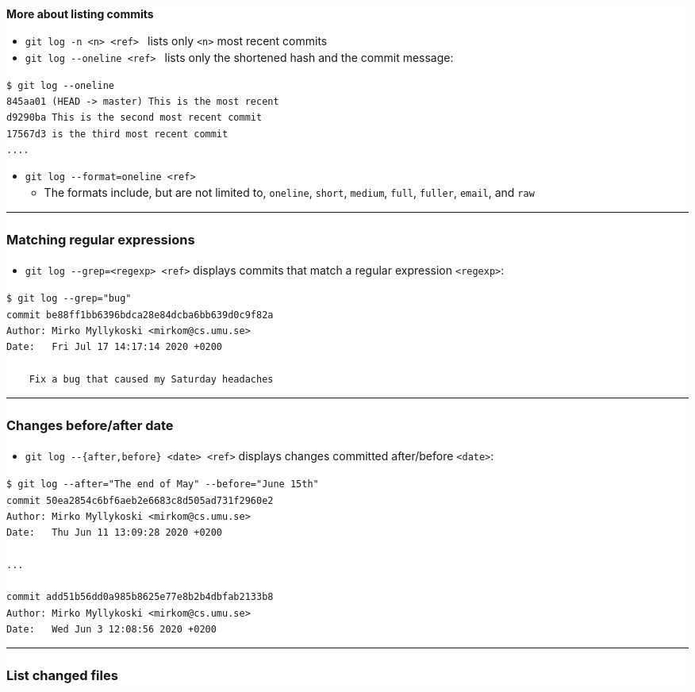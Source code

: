 
**More about listing commits** 

 - `git log -n <n> <ref> ` lists only `<n>` most recent commits
 - `git log --oneline <ref> ` lists only the shortened hash and the commit message:

```shell
$ git log --oneline
845aa01 (HEAD -> master) This is the most recent
d9290ba This is the second most recent commit
17567d3 is the third most recent commit
....
```

 - `git log --format=oneline <ref>`
     - The formats include, but are not limited to, `oneline`, `short`, `medium`, `full`, `fuller`, `email`, and `raw`

---

### Matching **regular expressions**

 - `git log --grep=<regexp> <ref>` displays commits that match a regular expression `<regexp>`:

```shell
$ git log --grep="bug"
commit be88ff1bb6396bdca28e84dcba6bb639d0c9f82a
Author: Mirko Myllykoski <mirkom@cs.umu.se>
Date:   Fri Jul 17 14:17:14 2020 +0200

    Fix a bug that caused my Saturday headaches 
```

---

### Changes before/after date

 - `git log --{after,before} <date> <ref>` displays changes committed  after/before `<date>`:

```shell
$ git log --after="The end of May" --before="June 15th"
commit 50ea2854c6bf6aeb2e6683c8d505ad731f2960e2
Author: Mirko Myllykoski <mirkom@cs.umu.se>
Date:   Thu Jun 11 13:09:28 2020 +0200

...

commit add51b56dd0a985b8625e77e8b2b4dbfab2133b8
Author: Mirko Myllykoski <mirkom@cs.umu.se>
Date:   Wed Jun 3 12:08:56 2020 +0200
```

---

### List changed files
